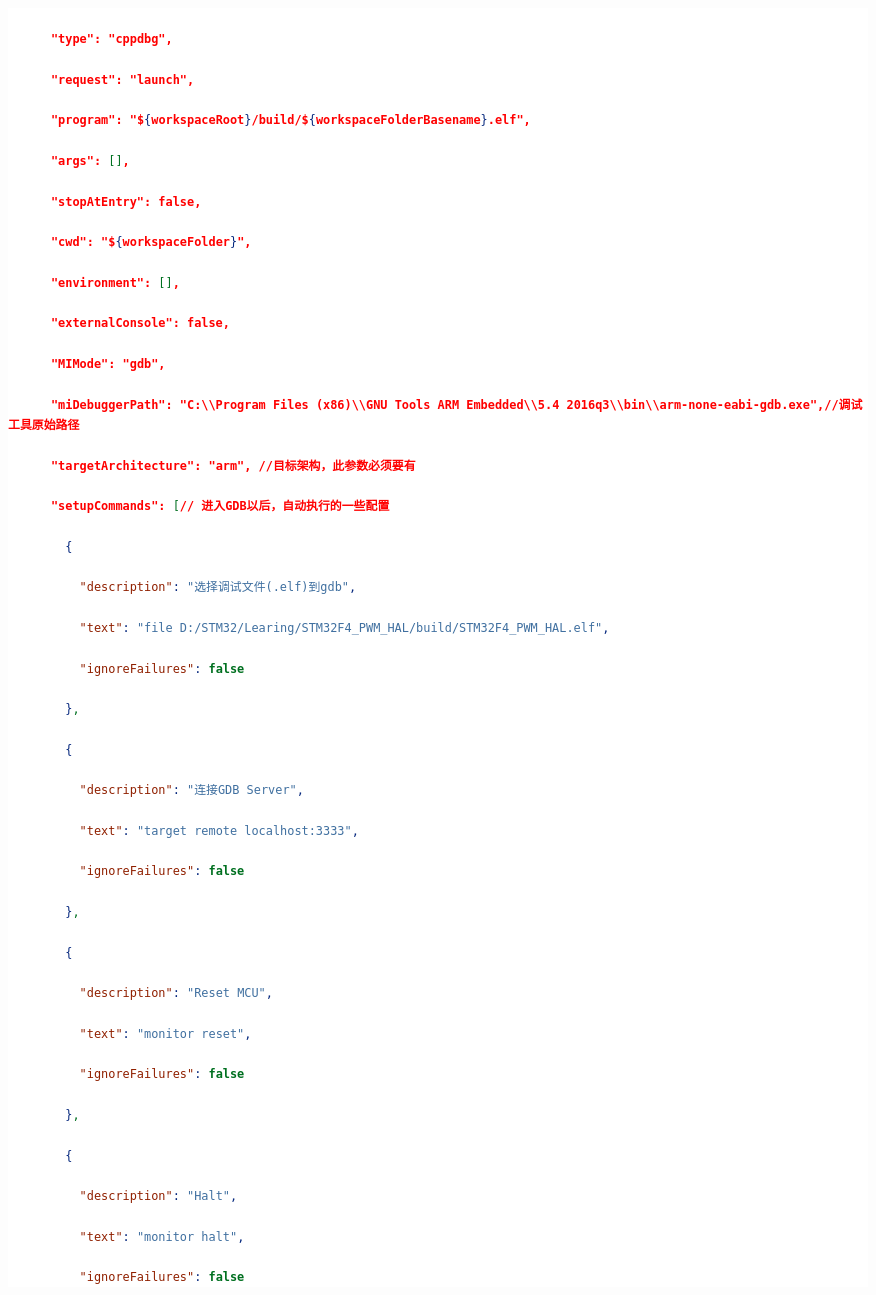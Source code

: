 ```json

​      "type": "cppdbg",

​      "request": "launch",

​      "program": "${workspaceRoot}/build/${workspaceFolderBasename}.elf",

​      "args": [],

​      "stopAtEntry": false,

​      "cwd": "${workspaceFolder}",

​      "environment": [],

​      "externalConsole": false,

​      "MIMode": "gdb",

​      "miDebuggerPath": "C:\\Program Files (x86)\\GNU Tools ARM Embedded\\5.4 2016q3\\bin\\arm-none-eabi-gdb.exe",//调试工具原始路径

​      "targetArchitecture": "arm", //目标架构，此参数必须要有

​      "setupCommands": [// 进入GDB以后，自动执行的一些配置 

​        {

​          "description": "选择调试文件(.elf)到gdb",

​          "text": "file D:/STM32/Learing/STM32F4_PWM_HAL/build/STM32F4_PWM_HAL.elf",

​          "ignoreFailures": false

​        },

​        {

​          "description": "连接GDB Server",

​          "text": "target remote localhost:3333",                 

​          "ignoreFailures": false

​        },

​        {

​          "description": "Reset MCU",

​          "text": "monitor reset",                       

​          "ignoreFailures": false

​        },

​        {

​          "description": "Halt",

​          "text": "monitor halt",                         

​          "ignoreFailures": false
```